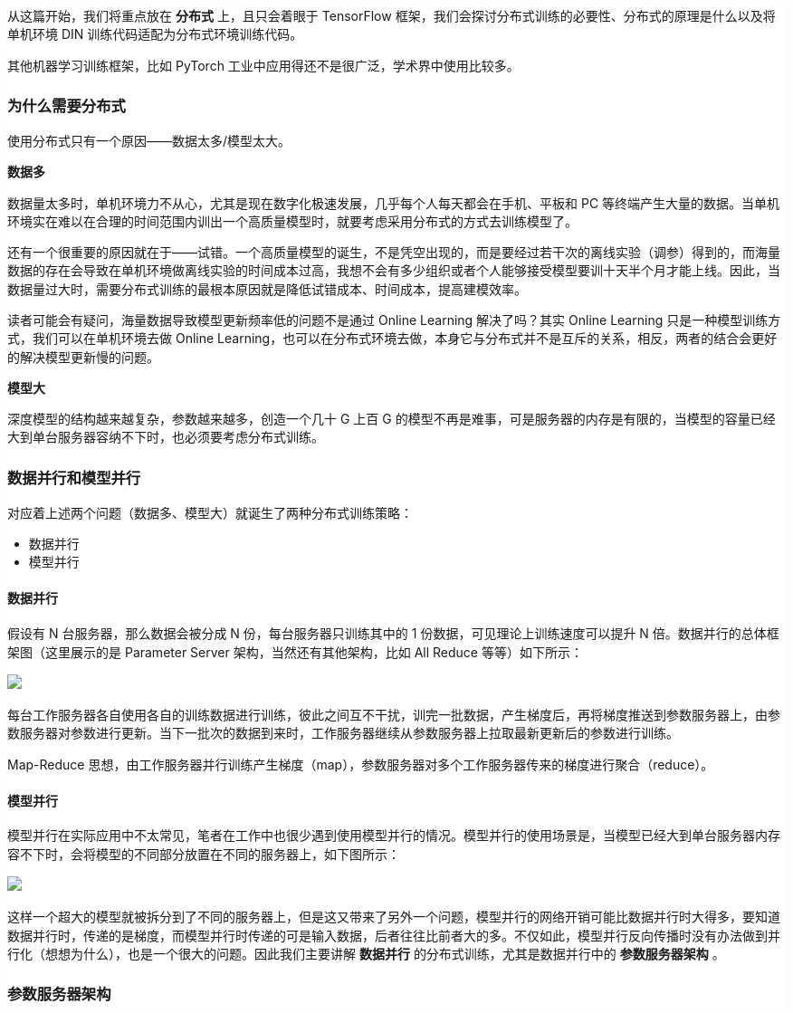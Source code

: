 从这篇开始，我们将重点放在 **分布式** 上，且只会着眼于 TensorFlow 框架，我们会探讨分布式训练的必要性、分布式的原理是什么以及将单机环境
DIN 训练代码适配为分布式环境训练代码。

其他机器学习训练框架，比如 PyTorch 工业中应用得还不是很广泛，学术界中使用比较多。

### 为什么需要分布式

使用分布式只有一个原因——数据太多/模型太大。

**数据多**

数据量太多时，单机环境力不从心，尤其是现在数字化极速发展，几乎每个人每天都会在手机、平板和 PC
等终端产生大量的数据。当单机环境实在难以在合理的时间范围内训出一个高质量模型时，就要考虑采用分布式的方式去训练模型了。

还有一个很重要的原因就在于——试错。一个高质量模型的诞生，不是凭空出现的，而是要经过若干次的离线实验（调参）得到的，而海量数据的存在会导致在单机环境做离线实验的时间成本过高，我想不会有多少组织或者个人能够接受模型要训十天半个月才能上线。因此，当数据量过大时，需要分布式训练的最根本原因就是降低试错成本、时间成本，提高建模效率。

读者可能会有疑问，海量数据导致模型更新频率低的问题不是通过 Online Learning 解决了吗？其实 Online Learning
只是一种模型训练方式，我们可以在单机环境去做 Online
Learning，也可以在分布式环境去做，本身它与分布式并不是互斥的关系，相反，两者的结合会更好的解决模型更新慢的问题。

**模型大**

深度模型的结构越来越复杂，参数越来越多，创造一个几十 G 上百 G
的模型不再是难事，可是服务器的内存是有限的，当模型的容量已经大到单台服务器容纳不下时，也必须要考虑分布式训练。

### 数据并行和模型并行

对应着上述两个问题（数据多、模型大）就诞生了两种分布式训练策略：

  * 数据并行
  * 模型并行

#### **数据并行**

假设有 N 台服务器，那么数据会被分成 N 份，每台服务器只训练其中的 1 份数据，可见理论上训练速度可以提升 N 倍。数据并行的总体框架图（这里展示的是
Parameter Server 架构，当然还有其他架构，比如 All Reduce 等等）如下所示：

![](https://images.gitbook.cn/c510ead0-a1a8-11eb-8d7d-61d3e9c8e4b1)

每台工作服务器各自使用各自的训练数据进行训练，彼此之间互不干扰，训完一批数据，产生梯度后，再将梯度推送到参数服务器上，由参数服务器对参数进行更新。当下一批次的数据到来时，工作服务器继续从参数服务器上拉取最新更新后的参数进行训练。

Map-Reduce 思想，由工作服务器并行训练产生梯度（map），参数服务器对多个工作服务器传来的梯度进行聚合（reduce）。

#### **模型并行**

模型并行在实际应用中不太常见，笔者在工作中也很少遇到使用模型并行的情况。模型并行的使用场景是，当模型已经大到单台服务器内存容不下时，会将模型的不同部分放置在不同的服务器上，如下图所示：

![](https://images.gitbook.cn/db20ce30-a1a8-11eb-9901-85e993a6256e)

这样一个超大的模型就被拆分到了不同的服务器上，但是这又带来了另外一个问题，模型并行的网络开销可能比数据并行时大得多，要知道数据并行时，传递的是梯度，而模型并行时传递的可是输入数据，后者往往比前者大的多。不仅如此，模型并行反向传播时没有办法做到并行化（想想为什么），也是一个很大的问题。因此我们主要讲解
**数据并行** 的分布式训练，尤其是数据并行中的 **参数服务器架构** 。

### 参数服务器架构
